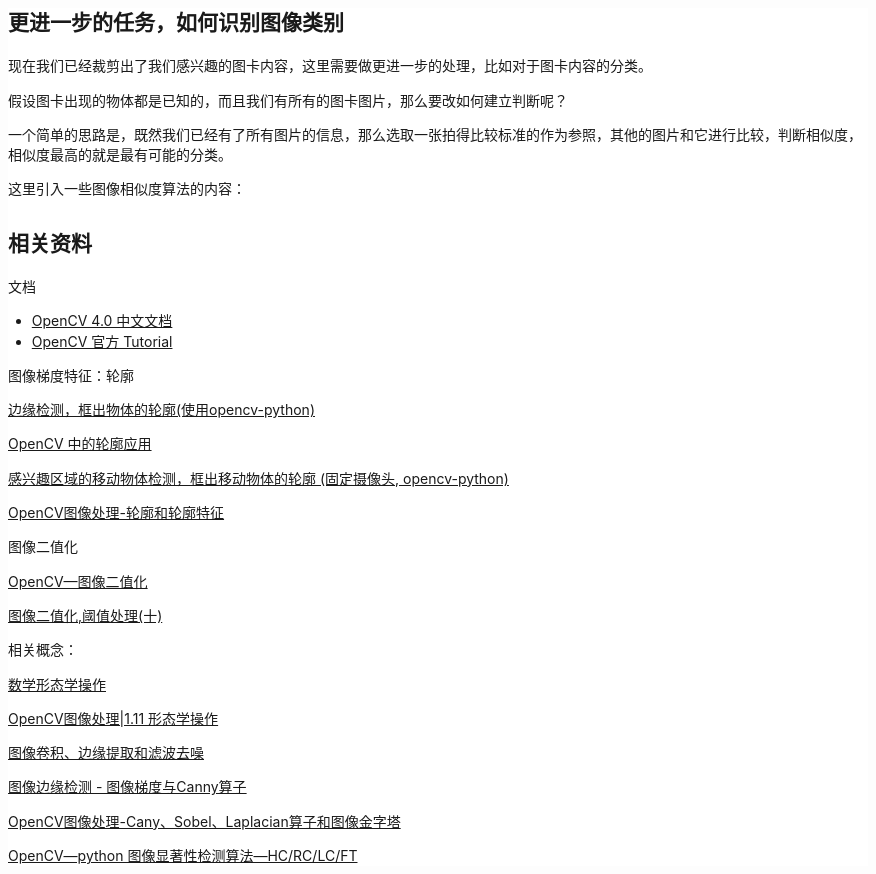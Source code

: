 

## 更进一步的任务，如何识别图像类别

现在我们已经裁剪出了我们感兴趣的图卡内容，这里需要做更进一步的处理，比如对于图卡内容的分类。

假设图卡出现的物体都是已知的，而且我们有所有的图卡图片，那么要改如何建立判断呢？

一个简单的思路是，既然我们已经有了所有图片的信息，那么选取一张拍得比较标准的作为参照，其他的图片和它进行比较，判断相似度，相似度最高的就是最有可能的分类。

这里引入一些图像相似度算法的内容：



## 相关资料

文档

- [OpenCV 4.0 中文文档](https://opencv.apachecn.org/#/)
- [OpenCV 官方 Tutorial](https://docs.opencv.org/master/d9/df8/tutorial_root.html)

图像梯度特征：轮廓

[边缘检测，框出物体的轮廓(使用opencv-python)](https://zhuanlan.zhihu.com/p/38739563)

[OpenCV 中的轮廓应用](https://zhuanlan.zhihu.com/p/77783347)

[感兴趣区域的移动物体检测，框出移动物体的轮廓 (固定摄像头, opencv-python)](https://zhuanlan.zhihu.com/p/38720146)

[OpenCV图像处理-轮廓和轮廓特征](https://zhuanlan.zhihu.com/p/61328775)

图像二值化

[OpenCV—图像二值化](https://www.cnblogs.com/ssyfj/p/9272615.html)

[图像二值化,阈值处理(十)](https://www.cnblogs.com/angle6-liu/p/10673585.html)

相关概念：

[数学形态学操作](https://zhuanlan.zhihu.com/p/67566843)

[OpenCV图像处理|1.11 形态学操作](https://zhuanlan.zhihu.com/p/40489282)

[图像卷积、边缘提取和滤波去噪](https://zhuanlan.zhihu.com/p/67197912)

[图像边缘检测 - 图像梯度与Canny算子](https://zhuanlan.zhihu.com/p/64350303)

[OpenCV图像处理-Cany、Sobel、Laplacian算子和图像金字塔](https://zhuanlan.zhihu.com/p/61070886)

[OpenCV—python 图像显著性检测算法—HC/RC/LC/FT](https://blog.csdn.net/wsp_1138886114/article/details/102560328?utm_medium=distribute.pc_relevant_t0.none-task-blog-BlogCommendFromMachineLearnPai2-1.nonecase&depth_1-utm_source=distribute.pc_relevant_t0.none-task-blog-BlogCommendFromMachineLearnPai2-1.nonecase#23__FT_319)
